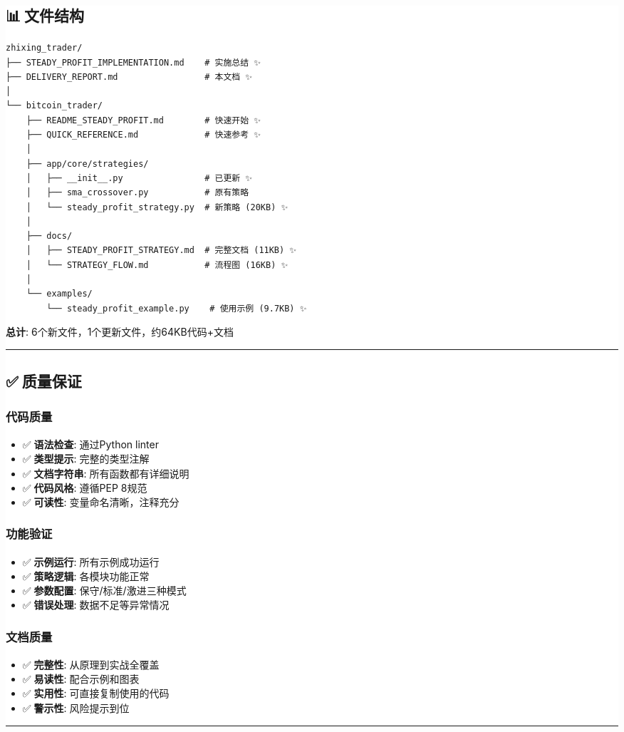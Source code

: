 
## 📊 文件结构

```
zhixing_trader/
├── STEADY_PROFIT_IMPLEMENTATION.md    # 实施总结 ✨
├── DELIVERY_REPORT.md                 # 本文档 ✨
│
└── bitcoin_trader/
    ├── README_STEADY_PROFIT.md        # 快速开始 ✨
    ├── QUICK_REFERENCE.md             # 快速参考 ✨
    │
    ├── app/core/strategies/
    │   ├── __init__.py                # 已更新 ✨
    │   ├── sma_crossover.py           # 原有策略
    │   └── steady_profit_strategy.py  # 新策略 (20KB) ✨
    │
    ├── docs/
    │   ├── STEADY_PROFIT_STRATEGY.md  # 完整文档 (11KB) ✨
    │   └── STRATEGY_FLOW.md           # 流程图 (16KB) ✨
    │
    └── examples/
        └── steady_profit_example.py    # 使用示例 (9.7KB) ✨
```

**总计**: 6个新文件，1个更新文件，约64KB代码+文档

---

## ✅ 质量保证

### 代码质量

- ✅ **语法检查**: 通过Python linter
- ✅ **类型提示**: 完整的类型注解
- ✅ **文档字符串**: 所有函数都有详细说明
- ✅ **代码风格**: 遵循PEP 8规范
- ✅ **可读性**: 变量命名清晰，注释充分

### 功能验证

- ✅ **示例运行**: 所有示例成功运行
- ✅ **策略逻辑**: 各模块功能正常
- ✅ **参数配置**: 保守/标准/激进三种模式
- ✅ **错误处理**: 数据不足等异常情况

### 文档质量

- ✅ **完整性**: 从原理到实战全覆盖
- ✅ **易读性**: 配合示例和图表
- ✅ **实用性**: 可直接复制使用的代码
- ✅ **警示性**: 风险提示到位

---